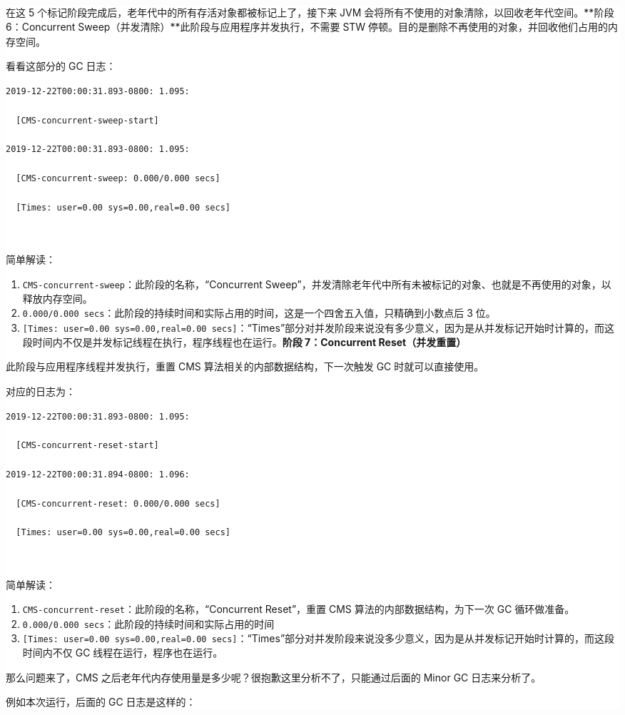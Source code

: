 在这 5 个标记阶段完成后，老年代中的所有存活对象都被标记上了，接下来 JVM 会将所有不使用的对象清除，以回收老年代空间。\*\*阶段 6：Concurrent Sweep（并发清除）\*\*此阶段与应用程序并发执行，不需要 STW 停顿。目的是删除不再使用的对象，并回收他们占用的内存空间。

看看这部分的 GC 日志：

```shell
2019-12-22T00:00:31.893-0800: 1.095:

  [CMS-concurrent-sweep-start]

2019-12-22T00:00:31.893-0800: 1.095:

  [CMS-concurrent-sweep: 0.000/0.000 secs]

  [Times: user=0.00 sys=0.00,real=0.00 secs]



```

简单解读：

1. `CMS-concurrent-sweep`：此阶段的名称，“Concurrent Sweep”，并发清除老年代中所有未被标记的对象、也就是不再使用的对象，以释放内存空间。
1. `0.000/0.000 secs`：此阶段的持续时间和实际占用的时间，这是一个四舍五入值，只精确到小数点后 3 位。
1. `[Times: user=0.00 sys=0.00,real=0.00 secs]`：“Times”部分对并发阶段来说没有多少意义，因为是从并发标记开始时计算的，而这段时间内不仅是并发标记线程在执行，程序线程也在运行。**阶段 7：Concurrent Reset（并发重置）**

此阶段与应用程序线程并发执行，重置 CMS 算法相关的内部数据结构，下一次触发 GC 时就可以直接使用。

对应的日志为：

```shell
2019-12-22T00:00:31.893-0800: 1.095:

  [CMS-concurrent-reset-start]

2019-12-22T00:00:31.894-0800: 1.096:

  [CMS-concurrent-reset: 0.000/0.000 secs]

  [Times: user=0.00 sys=0.00,real=0.00 secs]



```

简单解读：

1. `CMS-concurrent-reset`：此阶段的名称，“Concurrent Reset”，重置 CMS 算法的内部数据结构，为下一次 GC 循环做准备。
1. `0.000/0.000 secs`：此阶段的持续时间和实际占用的时间
1. `[Times: user=0.00 sys=0.00,real=0.00 secs]`：“Times”部分对并发阶段来说没多少意义，因为是从并发标记开始时计算的，而这段时间内不仅 GC 线程在运行，程序也在运行。

那么问题来了，CMS 之后老年代内存使用量是多少呢？很抱歉这里分析不了，只能通过后面的 Minor GC 日志来分析了。

例如本次运行，后面的 GC 日志是这样的：
